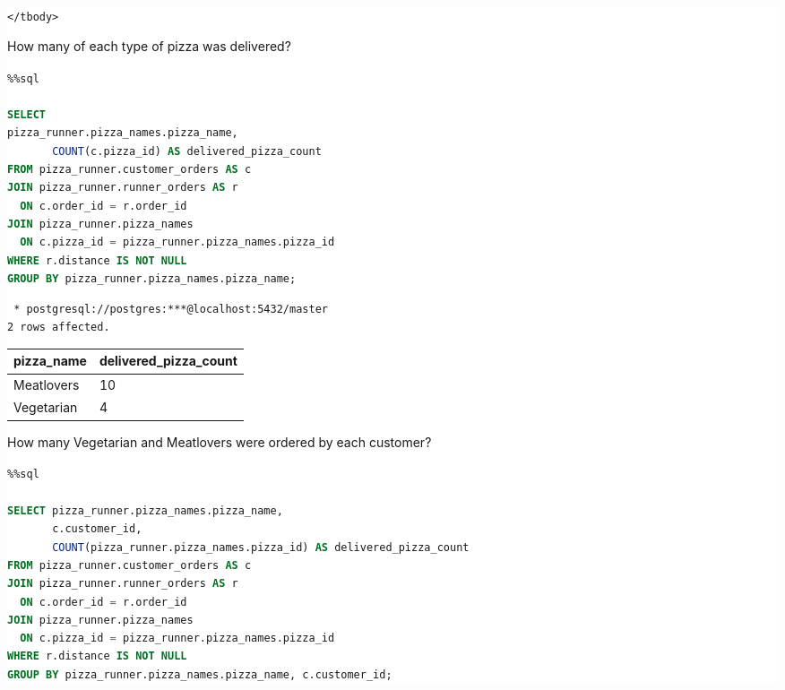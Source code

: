     </tbody>
</table>



How many of each type of pizza was delivered?


```sql
%%sql 

SELECT 
pizza_runner.pizza_names.pizza_name, 
       COUNT(c.pizza_id) AS delivered_pizza_count
FROM pizza_runner.customer_orders AS c
JOIN pizza_runner.runner_orders AS r 
  ON c.order_id = r.order_id
JOIN pizza_runner.pizza_names 
  ON c.pizza_id = pizza_runner.pizza_names.pizza_id
WHERE r.distance IS NOT NULL
GROUP BY pizza_runner.pizza_names.pizza_name;
```

     * postgresql://postgres:***@localhost:5432/master
    2 rows affected.
    




<table>
    <thead>
        <tr>
            <th>pizza_name</th>
            <th>delivered_pizza_count</th>
        </tr>
    </thead>
    <tbody>
        <tr>
            <td>Meatlovers</td>
            <td>10</td>
        </tr>
        <tr>
            <td>Vegetarian</td>
            <td>4</td>
        </tr>
    </tbody>
</table>



How many Vegetarian and Meatlovers were ordered by each customer?


```sql
%%sql 

SELECT pizza_runner.pizza_names.pizza_name, 
       c.customer_id,
       COUNT(pizza_runner.pizza_names.pizza_id) AS delivered_pizza_count
FROM pizza_runner.customer_orders AS c
JOIN pizza_runner.runner_orders AS r 
  ON c.order_id = r.order_id
JOIN pizza_runner.pizza_names 
  ON c.pizza_id = pizza_runner.pizza_names.pizza_id
WHERE r.distance IS NOT NULL
GROUP BY pizza_runner.pizza_names.pizza_name, c.customer_id;
```
